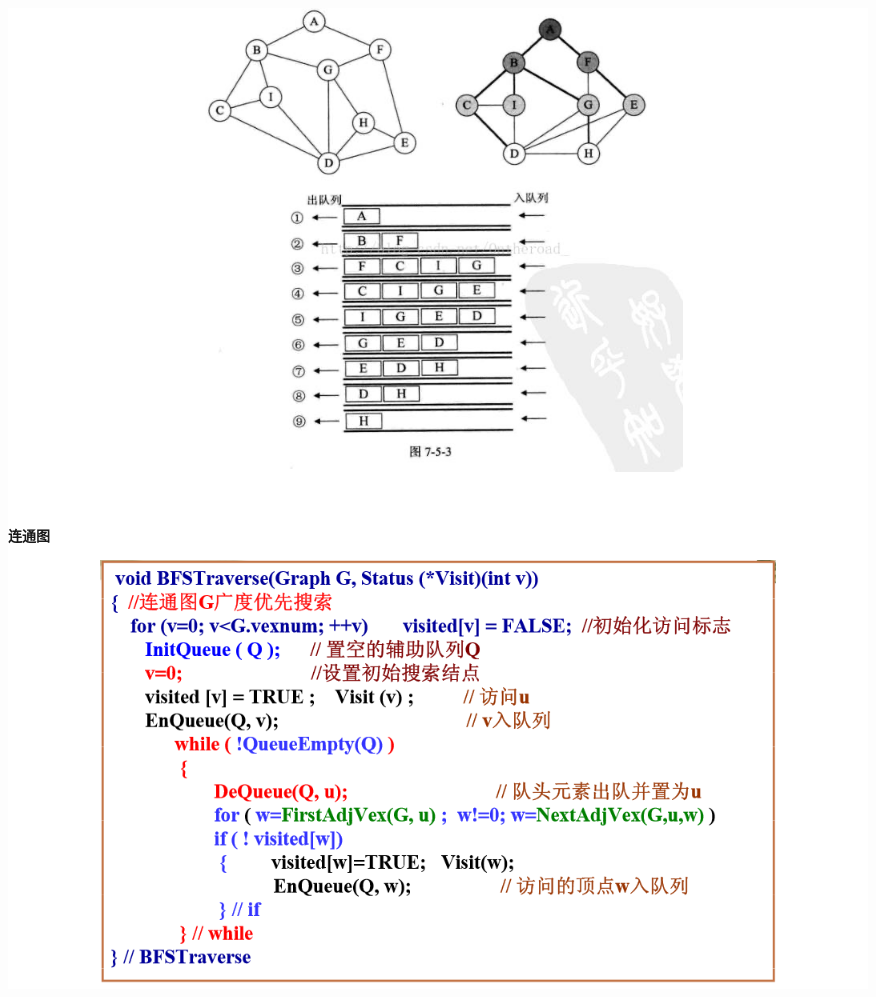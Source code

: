 <div align="center"><img src="imgs/pic11.png" alt="pic11" style="zoom:80%;" /></div>

​        

**连通图**

<div align="center"><img src="imgs/pic12.png" alt="pic12" style="zoom:80%;" /></div>
